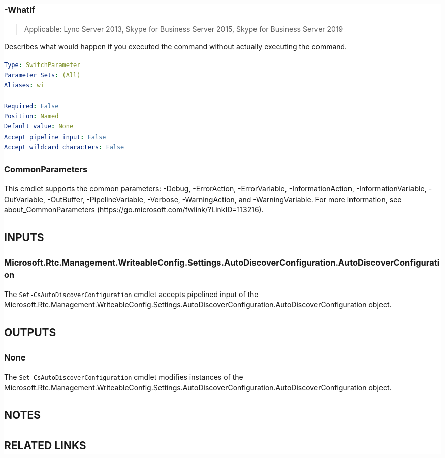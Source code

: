 ### -WhatIf

> Applicable: Lync Server 2013, Skype for Business Server 2015, Skype for Business Server 2019

Describes what would happen if you executed the command without actually executing the command.

```yaml
Type: SwitchParameter
Parameter Sets: (All)
Aliases: wi

Required: False
Position: Named
Default value: None
Accept pipeline input: False
Accept wildcard characters: False
```

### CommonParameters
This cmdlet supports the common parameters: -Debug, -ErrorAction, -ErrorVariable, -InformationAction, -InformationVariable, -OutVariable, -OutBuffer, -PipelineVariable, -Verbose, -WarningAction, and -WarningVariable. For more information, see about_CommonParameters (https://go.microsoft.com/fwlink/?LinkID=113216).

## INPUTS

### Microsoft.Rtc.Management.WriteableConfig.Settings.AutoDiscoverConfiguration.AutoDiscoverConfiguration
The `Set-CsAutoDiscoverConfiguration` cmdlet accepts pipelined input of the Microsoft.Rtc.Management.WriteableConfig.Settings.AutoDiscoverConfiguration.AutoDiscoverConfiguration object.

## OUTPUTS

### None
The `Set-CsAutoDiscoverConfiguration` cmdlet modifies instances of the Microsoft.Rtc.Management.WriteableConfig.Settings.AutoDiscoverConfiguration.AutoDiscoverConfiguration object.

## NOTES

## RELATED LINKS
